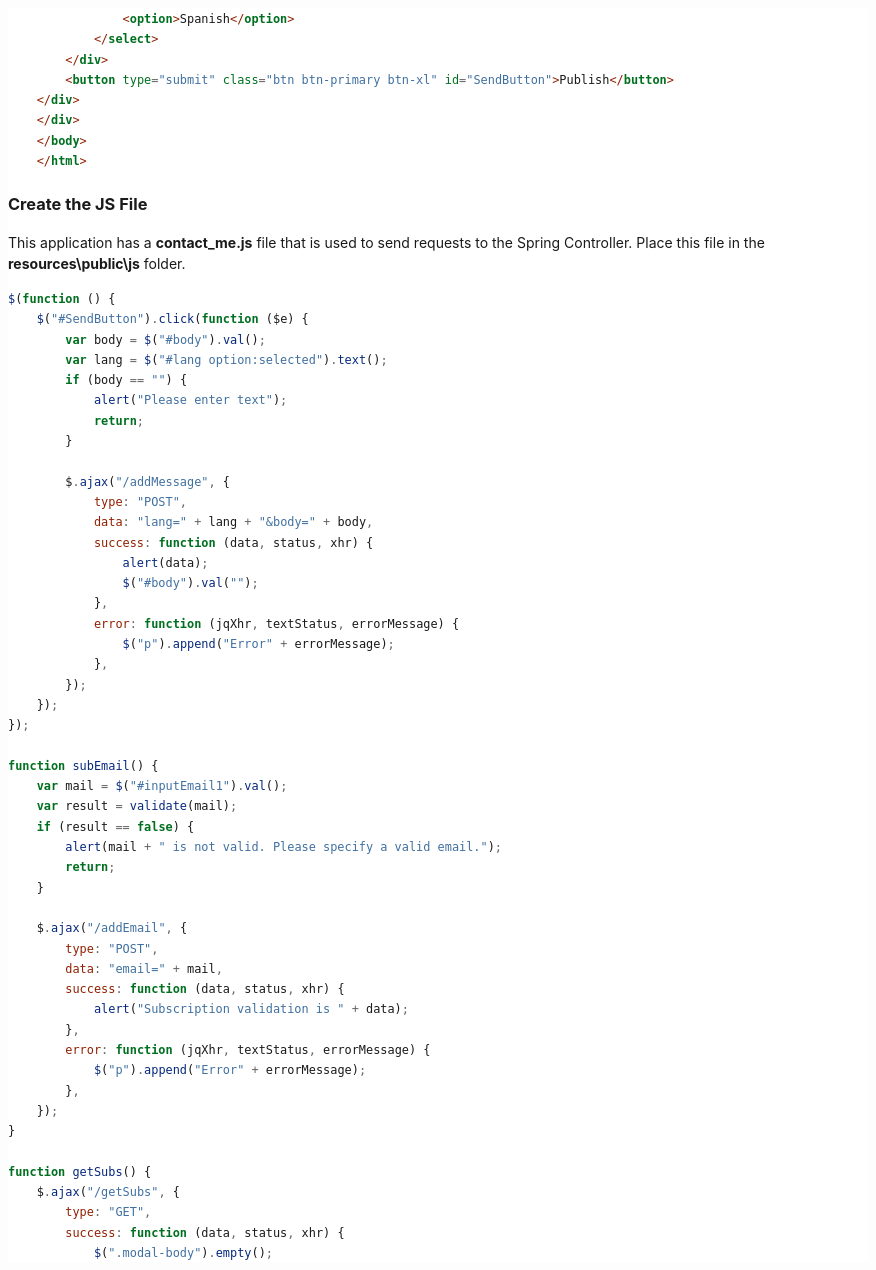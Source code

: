```html
                <option>Spanish</option>
            </select>
        </div>
        <button type="submit" class="btn btn-primary btn-xl" id="SendButton">Publish</button>
    </div>
    </div>
    </body>
    </html>
```

### Create the JS File

This application has a **contact_me.js** file that is used to send requests to the Spring Controller. Place this file in the **resources\public\js** folder.

```javascript
$(function () {
	$("#SendButton").click(function ($e) {
		var body = $("#body").val();
		var lang = $("#lang option:selected").text();
		if (body == "") {
			alert("Please enter text");
			return;
		}

		$.ajax("/addMessage", {
			type: "POST",
			data: "lang=" + lang + "&body=" + body,
			success: function (data, status, xhr) {
				alert(data);
				$("#body").val("");
			},
			error: function (jqXhr, textStatus, errorMessage) {
				$("p").append("Error" + errorMessage);
			},
		});
	});
});

function subEmail() {
	var mail = $("#inputEmail1").val();
	var result = validate(mail);
	if (result == false) {
		alert(mail + " is not valid. Please specify a valid email.");
		return;
	}

	$.ajax("/addEmail", {
		type: "POST",
		data: "email=" + mail,
		success: function (data, status, xhr) {
			alert("Subscription validation is " + data);
		},
		error: function (jqXhr, textStatus, errorMessage) {
			$("p").append("Error" + errorMessage);
		},
	});
}

function getSubs() {
	$.ajax("/getSubs", {
		type: "GET",
		success: function (data, status, xhr) {
			$(".modal-body").empty();
```